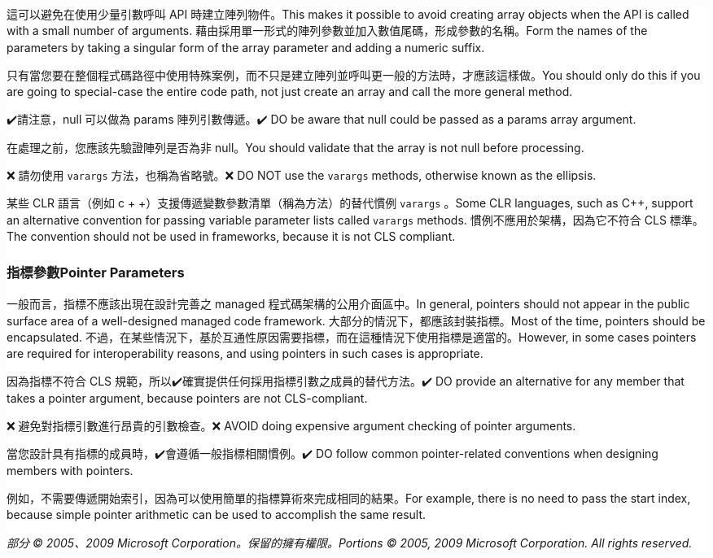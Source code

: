  <span data-ttu-id="eed23-172">這可以避免在使用少量引數呼叫 API 時建立陣列物件。</span><span class="sxs-lookup"><span data-stu-id="eed23-172">This makes it possible to avoid creating array objects when the API is called with a small number of arguments.</span></span> <span data-ttu-id="eed23-173">藉由採用單一形式的陣列參數並加入數值尾碼，形成參數的名稱。</span><span class="sxs-lookup"><span data-stu-id="eed23-173">Form the names of the parameters by taking a singular form of the array parameter and adding a numeric suffix.</span></span>

 <span data-ttu-id="eed23-174">只有當您要在整個程式碼路徑中使用特殊案例，而不只是建立陣列並呼叫更一般的方法時，才應該這樣做。</span><span class="sxs-lookup"><span data-stu-id="eed23-174">You should only do this if you are going to special-case the entire code path, not just create an array and call the more general method.</span></span>

 <span data-ttu-id="eed23-175">✔️請注意，null 可以做為 params 陣列引數傳遞。</span><span class="sxs-lookup"><span data-stu-id="eed23-175">✔️ DO be aware that null could be passed as a params array argument.</span></span>

 <span data-ttu-id="eed23-176">在處理之前，您應該先驗證陣列是否為非 null。</span><span class="sxs-lookup"><span data-stu-id="eed23-176">You should validate that the array is not null before processing.</span></span>

 <span data-ttu-id="eed23-177">❌ 請勿使用 `varargs` 方法，也稱為省略號。</span><span class="sxs-lookup"><span data-stu-id="eed23-177">❌ DO NOT use the `varargs` methods, otherwise known as the ellipsis.</span></span>

 <span data-ttu-id="eed23-178">某些 CLR 語言（例如 c + +）支援傳遞變數參數清單（稱為方法）的替代慣例 `varargs` 。</span><span class="sxs-lookup"><span data-stu-id="eed23-178">Some CLR languages, such as C++, support an alternative convention for passing variable parameter lists called `varargs` methods.</span></span> <span data-ttu-id="eed23-179">慣例不應用於架構，因為它不符合 CLS 標準。</span><span class="sxs-lookup"><span data-stu-id="eed23-179">The convention should not be used in frameworks, because it is not CLS compliant.</span></span>

### <a name="pointer-parameters"></a><span data-ttu-id="eed23-180">指標參數</span><span class="sxs-lookup"><span data-stu-id="eed23-180">Pointer Parameters</span></span>

 <span data-ttu-id="eed23-181">一般而言，指標不應該出現在設計完善之 managed 程式碼架構的公用介面區中。</span><span class="sxs-lookup"><span data-stu-id="eed23-181">In general, pointers should not appear in the public surface area of a well-designed managed code framework.</span></span> <span data-ttu-id="eed23-182">大部分的情況下，都應該封裝指標。</span><span class="sxs-lookup"><span data-stu-id="eed23-182">Most of the time, pointers should be encapsulated.</span></span> <span data-ttu-id="eed23-183">不過，在某些情況下，基於互通性原因需要指標，而在這種情況下使用指標是適當的。</span><span class="sxs-lookup"><span data-stu-id="eed23-183">However, in some cases pointers are required for interoperability reasons, and using pointers in such cases is appropriate.</span></span>

 <span data-ttu-id="eed23-184">因為指標不符合 CLS 規範，所以✔️確實提供任何採用指標引數之成員的替代方法。</span><span class="sxs-lookup"><span data-stu-id="eed23-184">✔️ DO provide an alternative for any member that takes a pointer argument, because pointers are not CLS-compliant.</span></span>

 <span data-ttu-id="eed23-185">❌ 避免對指標引數進行昂貴的引數檢查。</span><span class="sxs-lookup"><span data-stu-id="eed23-185">❌ AVOID doing expensive argument checking of pointer arguments.</span></span>

 <span data-ttu-id="eed23-186">當您設計具有指標的成員時，✔️會遵循一般指標相關慣例。</span><span class="sxs-lookup"><span data-stu-id="eed23-186">✔️ DO follow common pointer-related conventions when designing members with pointers.</span></span>

 <span data-ttu-id="eed23-187">例如，不需要傳遞開始索引，因為可以使用簡單的指標算術來完成相同的結果。</span><span class="sxs-lookup"><span data-stu-id="eed23-187">For example, there is no need to pass the start index, because simple pointer arithmetic can be used to accomplish the same result.</span></span>

 <span data-ttu-id="eed23-188">*部分 &copy; 2005、2009 Microsoft Corporation。保留的擁有權限。*</span><span class="sxs-lookup"><span data-stu-id="eed23-188">*Portions &copy; 2005, 2009 Microsoft Corporation. All rights reserved.*</span></span>
